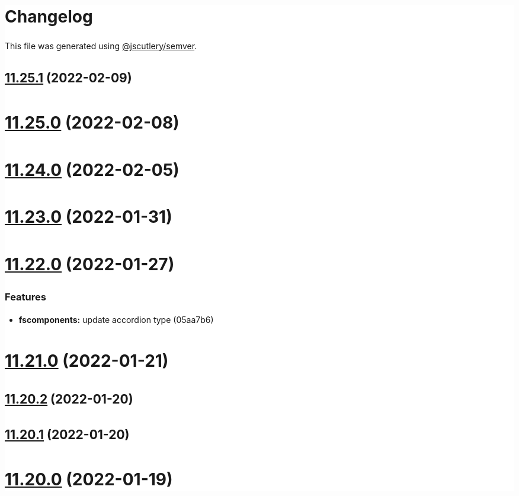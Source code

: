 # Changelog

This file was generated using [@jscutlery/semver](https://github.com/jscutlery/semver).

## [11.25.1](https://github.com/wSedlacek/flagship-text/compare/v11.25.0...v11.25.1) (2022-02-09)



# [11.25.0](https://github.com/wSedlacek/flagship-text/compare/v11.24.0...v11.25.0) (2022-02-08)



# [11.24.0](https://github.com/wSedlacek/flagship-text/compare/v11.23.0...v11.24.0) (2022-02-05)



# [11.23.0](https://github.com/wSedlacek/flagship-text/compare/v11.22.0...v11.23.0) (2022-01-31)



# [11.22.0](https://github.com/wSedlacek/flagship-text/compare/v11.21.0...v11.22.0) (2022-01-27)


### Features

* **fscomponents:** update accordion type (05aa7b6)



# [11.21.0](https://github.com/wSedlacek/flagship-text/compare/v11.20.2...v11.21.0) (2022-01-21)



## [11.20.2](https://github.com/wSedlacek/flagship-text/compare/v11.20.1...v11.20.2) (2022-01-20)



## [11.20.1](https://github.com/wSedlacek/flagship-text/compare/v11.20.0...v11.20.1) (2022-01-20)



# [11.20.0](https://github.com/wSedlacek/flagship-text/compare/v11.19.0...v11.20.0) (2022-01-19)

